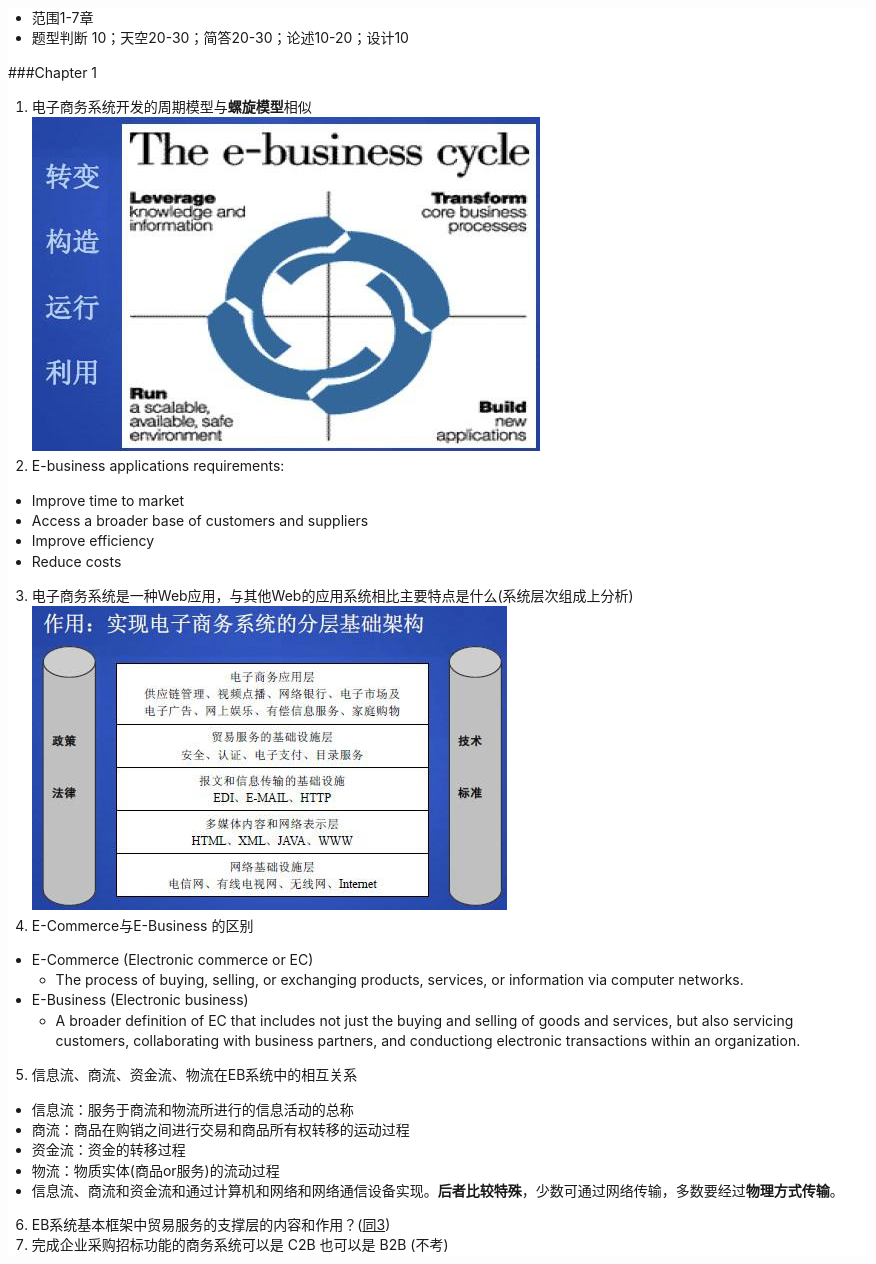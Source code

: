 
* 范围1-7章
* 题型判断 10；天空20-30；简答20-30；论述10-20；设计10 

###Chapter 1
1. 电子商务系统开发的周期模型与**螺旋模型**相似<br>
  ![model](./imgs/ebusiness0.jpg) 
2. E-business applications requirements:
 * Improve time to market
 * Access a broader base of customers and suppliers
 * Improve efficiency
 * Reduce costs
<A NAME="id13"></A>
3. 电子商务系统是一种Web应用，与其他Web的应用系统相比主要特点是什么(系统层次组成上分析)<br>
![ebusiness1](./imgs/ebusiness1.jpg)
4. E-Commerce与E-Business 的区别
 * E-Commerce (Electronic commerce or EC)
    * The process of buying, selling, or exchanging products, services, or information via computer networks.
 * E-Business (Electronic business)
    * A broader definition of EC that includes not just the buying and selling of goods and services, but also servicing customers, collaborating with business partners, and conductiong electronic transactions within an organization.
5. 信息流、商流、资金流、物流在EB系统中的相互关系
 * 信息流：服务于商流和物流所进行的信息活动的总称
 * 商流：商品在购销之间进行交易和商品所有权转移的运动过程
 * 资金流：资金的转移过程
 * 物流：物质实体(商品or服务)的流动过程
 * 信息流、商流和资金流和通过计算机和网络和网络通信设备实现。**后者比较特殊**，少数可通过网络传输，多数要经过**物理方式传输**。
6. EB系统基本框架中贸易服务的支撑层的内容和作用？([同3](#id13))
7. 完成企业采购招标功能的商务系统可以是 C2B 也可以是 B2B (不考)